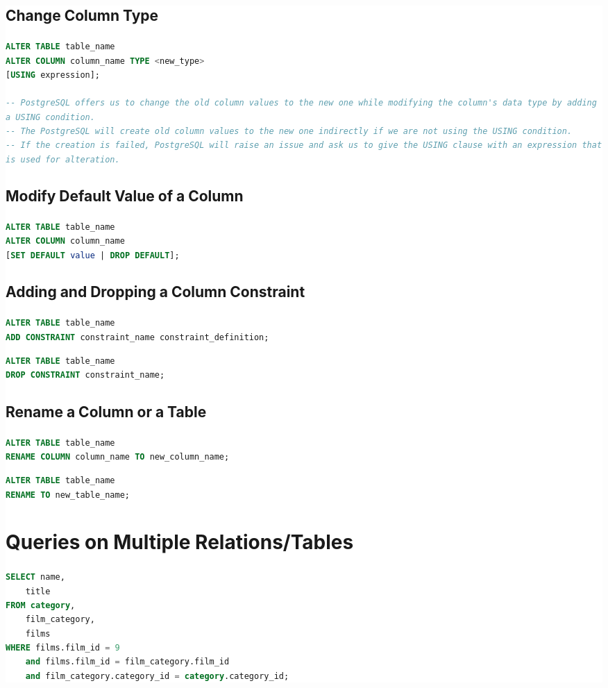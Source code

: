 ## Change Column Type

```sql
ALTER TABLE table_name
ALTER COLUMN column_name TYPE <new_type>
[USING expression];

-- PostgreSQL offers us to change the old column values to the new one while modifying the column's data type by adding a USING condition.
-- The PostgreSQL will create old column values to the new one indirectly if we are not using the USING condition.
-- If the creation is failed, PostgreSQL will raise an issue and ask us to give the USING clause with an expression that is used for alteration.
```

## Modify Default Value of a Column

```sql
ALTER TABLE table_name
ALTER COLUMN column_name
[SET DEFAULT value | DROP DEFAULT];
```

## Adding and Dropping a Column Constraint

```sql
ALTER TABLE table_name
ADD CONSTRAINT constraint_name constraint_definition;
```

```sql
ALTER TABLE table_name
DROP CONSTRAINT constraint_name;
```

## Rename a Column or a Table

```sql
ALTER TABLE table_name
RENAME COLUMN column_name TO new_column_name;
```

```sql
ALTER TABLE table_name
RENAME TO new_table_name;
```

# Queries on Multiple Relations/Tables

```sql
SELECT name,
    title
FROM category,
    film_category,
    films
WHERE films.film_id = 9
    and films.film_id = film_category.film_id
    and film_category.category_id = category.category_id;
```
